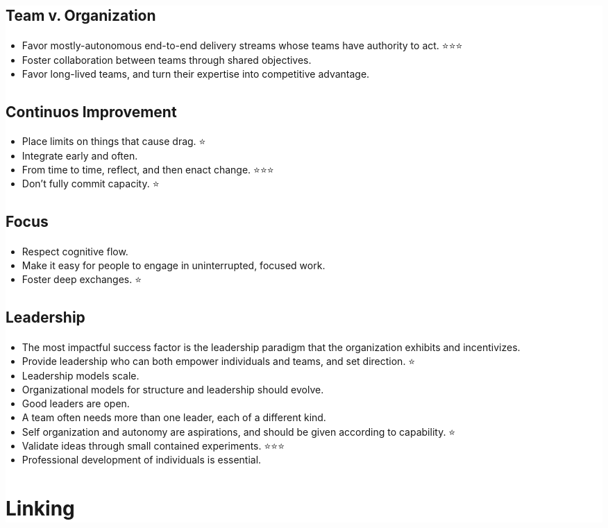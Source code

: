 ## Team v. Organization
- Favor mostly-autonomous end-to-end delivery streams whose teams have authority to act.  ⭐⭐⭐
- Foster collaboration between teams through shared objectives. 
- Favor long-lived teams, and turn their expertise into competitive advantage. 

## Continuos Improvement
- Place limits on things that cause drag.  ⭐
- Integrate early and often. 
- From time to time, reflect, and then enact change.  ⭐⭐⭐
- Don’t fully commit capacity.  ⭐

## Focus
- Respect cognitive flow. 
- Make it easy for people to engage in uninterrupted, focused work. 
- Foster deep exchanges.  ⭐

## Leadership
- The most impactful success factor is the leadership paradigm that the organization exhibits and incentivizes. 
- Provide leadership who can both empower individuals and teams, and set direction.  ⭐
- Leadership models scale. 
- Organizational models for structure and leadership should evolve. 
- Good leaders are open. 
- A team often needs more than one leader, each of a different kind. 
- Self organization and autonomy are aspirations, and should be given according to capability.  ⭐
- Validate ideas through small contained experiments.  ⭐⭐⭐
- Professional development of individuals is essential.

# Linking


